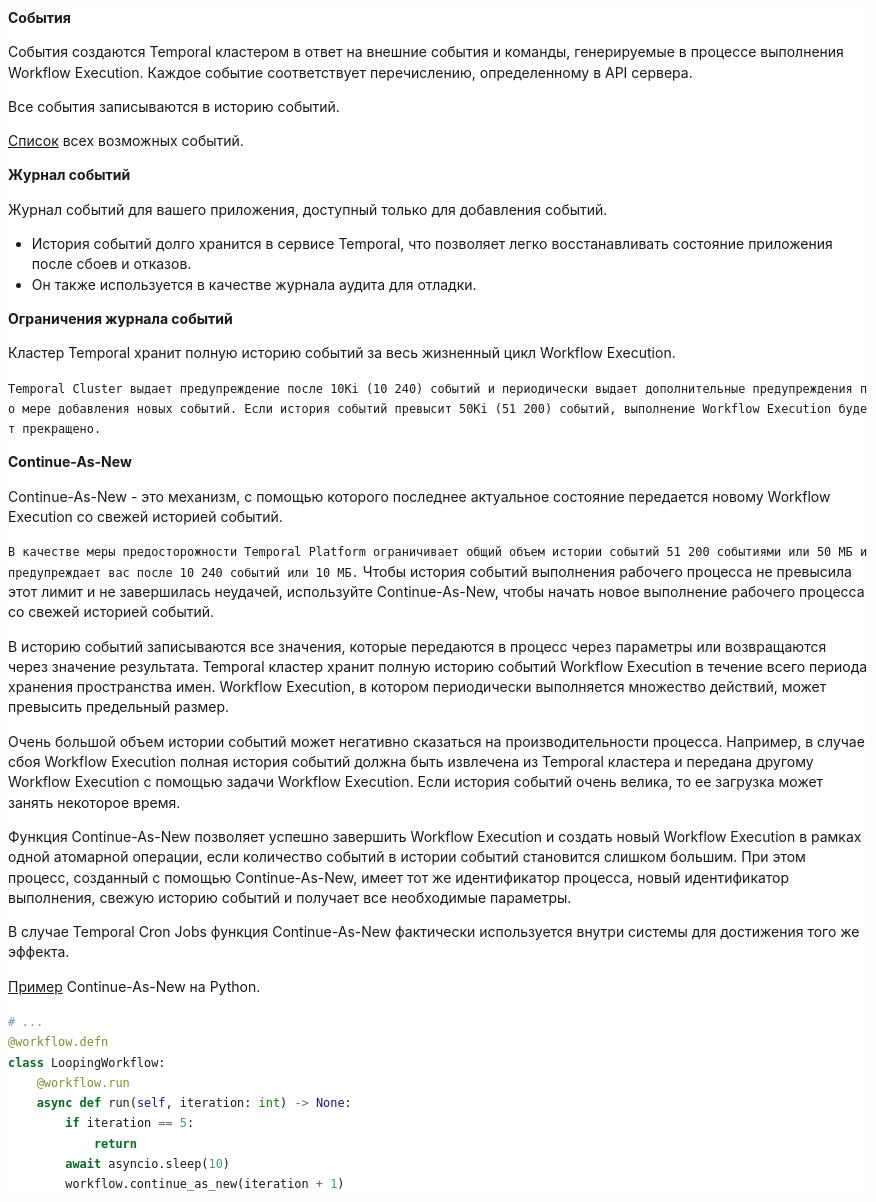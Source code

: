 **События**

События создаются Temporal кластером в ответ на внешние события и команды, генерируемые в процессе выполнения Workflow Execution. Каждое событие соответствует перечислению, определенному в API сервера.

Все события записываются в историю событий.

[Список](https://docs.temporal.io/references/events) всех возможных событий.

**Журнал событий**

Журнал событий для вашего приложения, доступный только для добавления событий.

- История событий долго хранится в сервисе Temporal, что позволяет легко восстанавливать состояние приложения после сбоев и отказов.
- Он также используется в качестве журнала аудита для отладки.

**Ограничения журнала событий**

Кластер Temporal хранит полную историю событий за весь жизненный цикл Workflow Execution.

`Temporal Cluster выдает предупреждение после 10Ki (10 240) событий и периодически выдает дополнительные предупреждения по мере добавления новых событий. Если история событий превысит 50Ki (51 200) событий, выполнение Workflow Execution будет прекращено.`

**Continue-As-New**

Continue-As-New - это механизм, с помощью которого последнее актуальное состояние передается новому Workflow Execution со свежей историей событий.

`В качестве меры предосторожности Temporal Platform ограничивает общий объем истории событий 51 200 событиями или 50 МБ и предупреждает вас после 10 240 событий или 10 МБ.` Чтобы история событий выполнения рабочего процесса не превысила этот лимит и не завершилась неудачей, используйте Continue-As-New, чтобы начать новое выполнение рабочего процесса со свежей историей событий.

В историю событий записываются все значения, которые передаются в процесс через параметры или возвращаются через значение результата. Temporal кластер хранит полную историю событий Workflow Execution в течение всего периода хранения пространства имен. Workflow Execution, в котором периодически выполняется множество действий, может превысить предельный размер.

Очень большой объем истории событий может негативно сказаться на производительности процесса. Например, в случае сбоя Workflow Execution полная история событий должна быть извлечена из Temporal кластера и передана другому Workflow Execution с помощью задачи Workflow Execution. Если история событий очень велика, то ее загрузка может занять некоторое время.

Функция Continue-As-New позволяет успешно завершить Workflow Execution и создать новый Workflow Execution в рамках одной атомарной операции, если количество событий в истории событий становится слишком большим. При этом процесс, созданный с помощью Continue-As-New, имеет тот же идентификатор процесса, новый идентификатор выполнения, свежую историю событий и получает все необходимые параметры.

В случае Temporal Cron Jobs функция Continue-As-New фактически используется внутри системы для достижения того же эффекта.

[Пример](https://docs.temporal.io/dev-guide/python/features#continue-as-new) Continue-As-New на Python.

```python
# ...
@workflow.defn
class LoopingWorkflow:
    @workflow.run
    async def run(self, iteration: int) -> None:
        if iteration == 5:
            return
        await asyncio.sleep(10)
        workflow.continue_as_new(iteration + 1)
```

